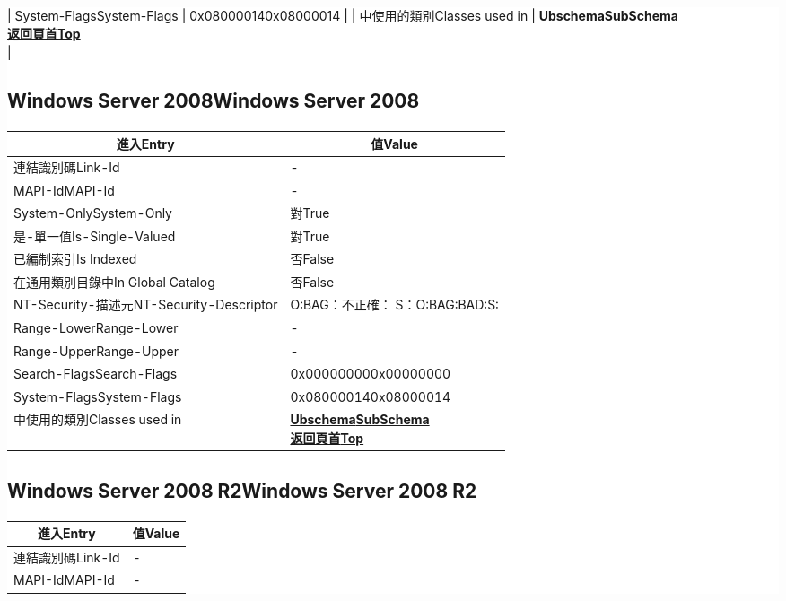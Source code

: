 | <span data-ttu-id="5b7f4-225">System-Flags</span><span class="sxs-lookup"><span data-stu-id="5b7f4-225">System-Flags</span></span>           | <span data-ttu-id="5b7f4-226">0x08000014</span><span class="sxs-lookup"><span data-stu-id="5b7f4-226">0x08000014</span></span>                                                                  |
| <span data-ttu-id="5b7f4-227">中使用的類別</span><span class="sxs-lookup"><span data-stu-id="5b7f4-227">Classes used in</span></span>        | [<span data-ttu-id="5b7f4-228">**Ubschema**</span><span class="sxs-lookup"><span data-stu-id="5b7f4-228">**SubSchema**</span></span>](c-subschema.md)<br/> [<span data-ttu-id="5b7f4-229">**返回頁首**</span><span class="sxs-lookup"><span data-stu-id="5b7f4-229">**Top**</span></span>](c-top.md)<br/> |



## <a name="windows-server-2008"></a><span data-ttu-id="5b7f4-230">Windows Server 2008</span><span class="sxs-lookup"><span data-stu-id="5b7f4-230">Windows Server 2008</span></span>



| <span data-ttu-id="5b7f4-231">進入</span><span class="sxs-lookup"><span data-stu-id="5b7f4-231">Entry</span></span> | <span data-ttu-id="5b7f4-232">值</span><span class="sxs-lookup"><span data-stu-id="5b7f4-232">Value</span></span> |
|------------------------|-----------------------------------------------------------------------------|
| <span data-ttu-id="5b7f4-233">連結識別碼</span><span class="sxs-lookup"><span data-stu-id="5b7f4-233">Link-Id</span></span>                | \-                                                                          |
| <span data-ttu-id="5b7f4-234">MAPI-Id</span><span class="sxs-lookup"><span data-stu-id="5b7f4-234">MAPI-Id</span></span>                | \-                                                                          |
| <span data-ttu-id="5b7f4-235">System-Only</span><span class="sxs-lookup"><span data-stu-id="5b7f4-235">System-Only</span></span>            | <span data-ttu-id="5b7f4-236">對</span><span class="sxs-lookup"><span data-stu-id="5b7f4-236">True</span></span>                                                                        |
| <span data-ttu-id="5b7f4-237">是-單一值</span><span class="sxs-lookup"><span data-stu-id="5b7f4-237">Is-Single-Valued</span></span>       | <span data-ttu-id="5b7f4-238">對</span><span class="sxs-lookup"><span data-stu-id="5b7f4-238">True</span></span>                                                                        |
| <span data-ttu-id="5b7f4-239">已編制索引</span><span class="sxs-lookup"><span data-stu-id="5b7f4-239">Is Indexed</span></span>             | <span data-ttu-id="5b7f4-240">否</span><span class="sxs-lookup"><span data-stu-id="5b7f4-240">False</span></span>                                                                       |
| <span data-ttu-id="5b7f4-241">在通用類別目錄中</span><span class="sxs-lookup"><span data-stu-id="5b7f4-241">In Global Catalog</span></span>      | <span data-ttu-id="5b7f4-242">否</span><span class="sxs-lookup"><span data-stu-id="5b7f4-242">False</span></span>                                                                       |
| <span data-ttu-id="5b7f4-243">NT-Security-描述元</span><span class="sxs-lookup"><span data-stu-id="5b7f4-243">NT-Security-Descriptor</span></span> | <span data-ttu-id="5b7f4-244">O:BAG：不正確： S：</span><span class="sxs-lookup"><span data-stu-id="5b7f4-244">O:BAG:BAD:S:</span></span>                                                                |
| <span data-ttu-id="5b7f4-245">Range-Lower</span><span class="sxs-lookup"><span data-stu-id="5b7f4-245">Range-Lower</span></span>            | \-                                                                          |
| <span data-ttu-id="5b7f4-246">Range-Upper</span><span class="sxs-lookup"><span data-stu-id="5b7f4-246">Range-Upper</span></span>            | \-                                                                          |
| <span data-ttu-id="5b7f4-247">Search-Flags</span><span class="sxs-lookup"><span data-stu-id="5b7f4-247">Search-Flags</span></span>           | <span data-ttu-id="5b7f4-248">0x00000000</span><span class="sxs-lookup"><span data-stu-id="5b7f4-248">0x00000000</span></span>                                                                  |
| <span data-ttu-id="5b7f4-249">System-Flags</span><span class="sxs-lookup"><span data-stu-id="5b7f4-249">System-Flags</span></span>           | <span data-ttu-id="5b7f4-250">0x08000014</span><span class="sxs-lookup"><span data-stu-id="5b7f4-250">0x08000014</span></span>                                                                  |
| <span data-ttu-id="5b7f4-251">中使用的類別</span><span class="sxs-lookup"><span data-stu-id="5b7f4-251">Classes used in</span></span>        | [<span data-ttu-id="5b7f4-252">**Ubschema**</span><span class="sxs-lookup"><span data-stu-id="5b7f4-252">**SubSchema**</span></span>](c-subschema.md)<br/> [<span data-ttu-id="5b7f4-253">**返回頁首**</span><span class="sxs-lookup"><span data-stu-id="5b7f4-253">**Top**</span></span>](c-top.md)<br/> |



## <a name="windows-server-2008-r2"></a><span data-ttu-id="5b7f4-254">Windows Server 2008 R2</span><span class="sxs-lookup"><span data-stu-id="5b7f4-254">Windows Server 2008 R2</span></span>



| <span data-ttu-id="5b7f4-255">進入</span><span class="sxs-lookup"><span data-stu-id="5b7f4-255">Entry</span></span> | <span data-ttu-id="5b7f4-256">值</span><span class="sxs-lookup"><span data-stu-id="5b7f4-256">Value</span></span> |
|------------------------|-----------------------------------------------------------------------------|
| <span data-ttu-id="5b7f4-257">連結識別碼</span><span class="sxs-lookup"><span data-stu-id="5b7f4-257">Link-Id</span></span>                | \-                                                                          |
| <span data-ttu-id="5b7f4-258">MAPI-Id</span><span class="sxs-lookup"><span data-stu-id="5b7f4-258">MAPI-Id</span></span>                | \-                                                                          |